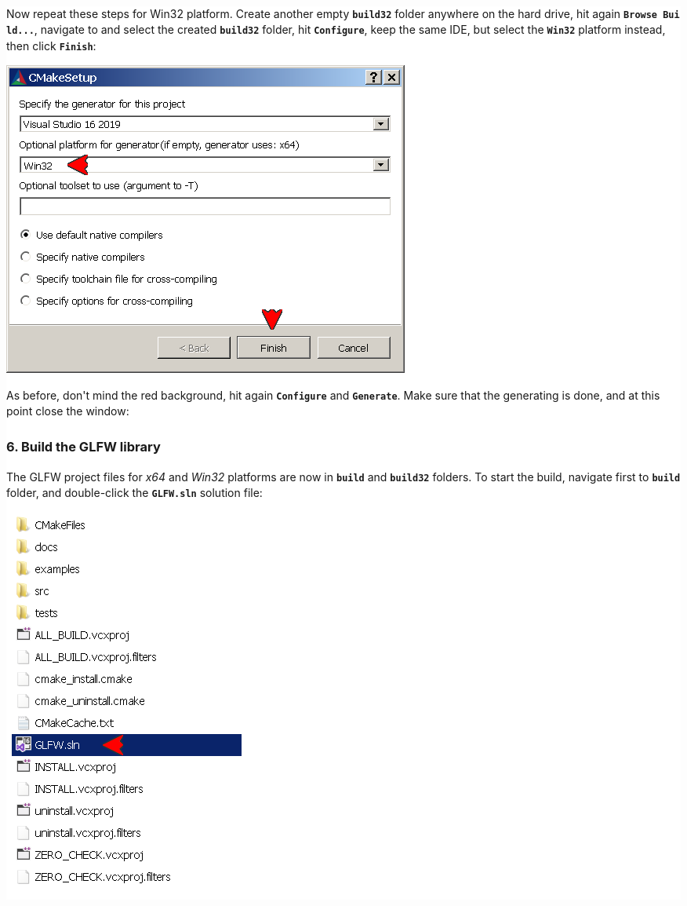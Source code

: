 Now repeat these steps for Win32 platform. Create another empty **`build32`** folder anywhere on the hard drive, hit again **`Browse Build...`**, navigate to and select the created **`build32`** folder, hit **`Configure`**, keep the same IDE, but select the **`Win32`** platform instead, then click **`Finish`**:

![04-glfw-5](04-glfw-5.png)

As before, don't mind the red background, hit again **`Configure`** and **`Generate`**. Make sure that the generating is done, and at this point close the window:

### 6. Build the GLFW library
The GLFW project files for _x64_ and _Win32_ platforms are now in **`build`** and **`build32`** folders. To start the build, navigate first to **`build`** folder, and double-click the **`GLFW.sln`** solution file:

![05-glfw-build-1](05-glfw-build-1.png)
